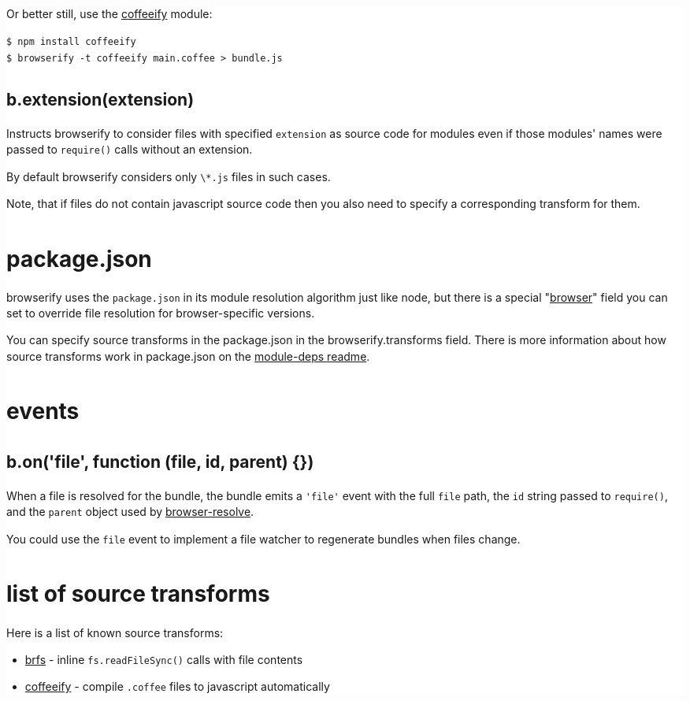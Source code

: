 Or better still, use the [coffeeify](https://github.com/substack/coffeeify)
module:

```
$ npm install coffeeify
$ browserify -t coffeeify main.coffee > bundle.js
```

## b.extension(extension)

Instructs browserify to consider files with specified `extension` as source code
for modules even if those modules' names were passed to `require()` calls
without an extension.

By default browserify considers only `\*.js` files in such cases.

Note, that if files do not contain javascript source code then you also need to
specify a corresponding transform for them.

# package.json

browserify uses the `package.json` in its module resolution algorithm just like
node, but there is a special
"[browser](https://gist.github.com/4339901)" field you can set to override file
resolution for browser-specific versions.

You can specify source transforms in the package.json in the
browserify.transforms field. There is more information about how source
transforms work in package.json on the
[module-deps readme](https://github.com/substack/module-deps#transforms).

# events

## b.on('file', function (file, id, parent) {})

When a file is resolved for the bundle, the bundle emits a `'file'` event with
the full `file` path, the `id` string passed to `require()`, and the `parent`
object used by
[browser-resolve](https://github.com/shtylman/node-browser-resolve).

You could use the `file` event to implement a file watcher to regenerate bundles
when files change.

# list of source transforms

Here is a list of known source transforms:

* [brfs](https://github.com/substack/brfs) - inline
`fs.readFileSync()` calls with file contents

* [coffeeify](https://github.com/substack/coffeeify) - compile
`.coffee` files to javascript automatically
